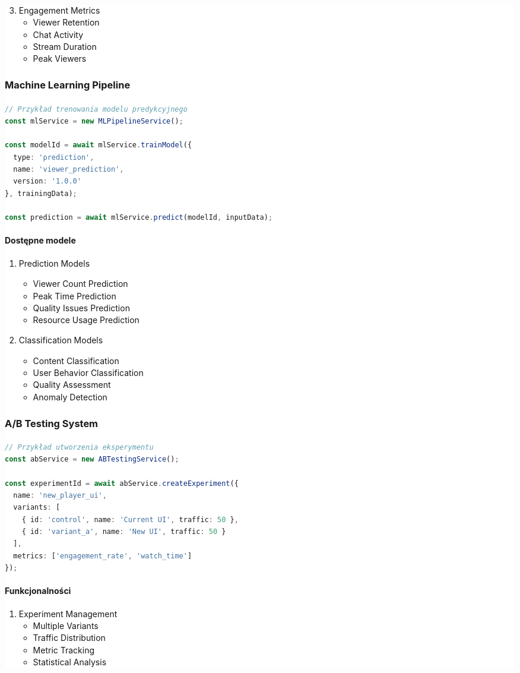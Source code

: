 3. Engagement Metrics
    - Viewer Retention
    - Chat Activity
    - Stream Duration
    - Peak Viewers

### Machine Learning Pipeline
```typescript
// Przykład trenowania modelu predykcyjnego
const mlService = new MLPipelineService();

const modelId = await mlService.trainModel({
  type: 'prediction',
  name: 'viewer_prediction',
  version: '1.0.0'
}, trainingData);

const prediction = await mlService.predict(modelId, inputData);
```

#### Dostępne modele
1. Prediction Models
    - Viewer Count Prediction
    - Peak Time Prediction
    - Quality Issues Prediction
    - Resource Usage Prediction

2. Classification Models
    - Content Classification
    - User Behavior Classification
    - Quality Assessment
    - Anomaly Detection

### A/B Testing System
```typescript
// Przykład utworzenia eksperymentu
const abService = new ABTestingService();

const experimentId = await abService.createExperiment({
  name: 'new_player_ui',
  variants: [
    { id: 'control', name: 'Current UI', traffic: 50 },
    { id: 'variant_a', name: 'New UI', traffic: 50 }
  ],
  metrics: ['engagement_rate', 'watch_time']
});
```

#### Funkcjonalności
1. Experiment Management
    - Multiple Variants
    - Traffic Distribution
    - Metric Tracking
    - Statistical Analysis
